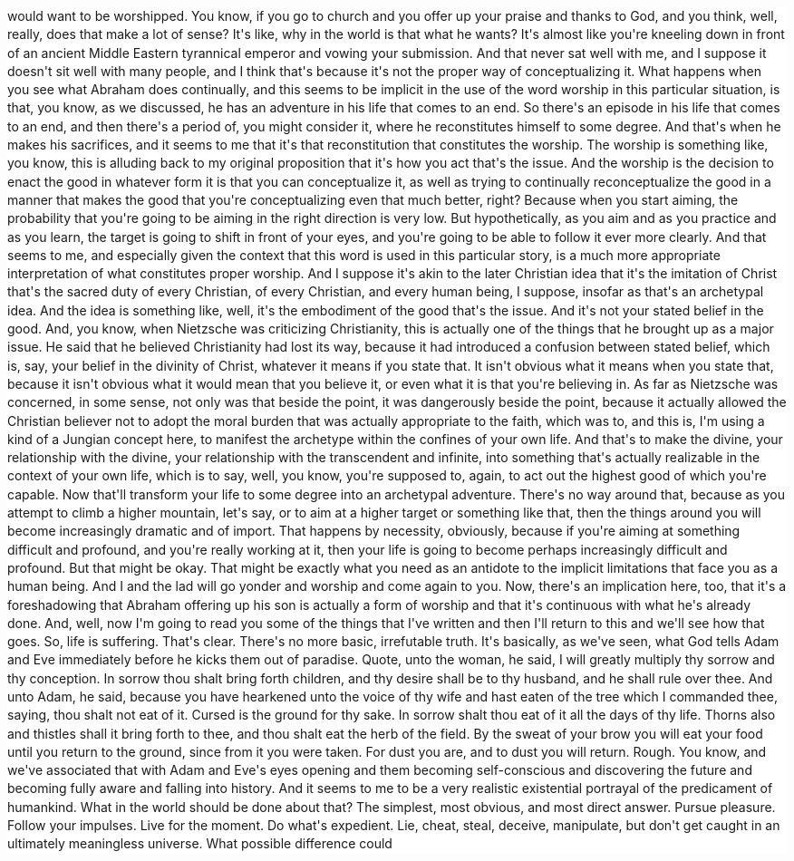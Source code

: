 would want to be worshipped. You know, if you go to church and you offer up your praise and thanks to God, and you think, well, really, does that make a lot of sense? It's like, why in the world is that what he wants? It's almost like you're kneeling down in front of an ancient Middle Eastern tyrannical emperor and vowing your submission. And that never sat well with me, and I suppose it doesn't sit well with many people, and I think that's because it's not the proper way of conceptualizing it. What happens when you see what Abraham does continually, and this seems to be implicit in the use of the word worship in this particular situation, is that, you know, as we discussed, he has an adventure in his life that comes to an end. So there's an episode in his life that comes to an end, and then there's a period of, you might consider it, where he reconstitutes himself to some degree. And that's when he makes his sacrifices, and it seems to me that it's that reconstitution that constitutes the worship. The worship is something like, you know, this is alluding back to my original proposition that it's how you act that's the issue. And the worship is the decision to enact the good in whatever form it is that you can conceptualize it, as well as trying to continually reconceptualize the good in a manner that makes the good that you're conceptualizing even that much better, right? Because when you start aiming, the probability that you're going to be aiming in the right direction is very low. But hypothetically, as you aim and as you practice and as you learn, the target is going to shift in front of your eyes, and you're going to be able to follow it ever more clearly. And that seems to me, and especially given the context that this word is used in this particular story, is a much more appropriate interpretation of what constitutes proper worship. And I suppose it's akin to the later Christian idea that it's the imitation of Christ that's the sacred duty of every Christian, of every Christian, and every human being, I suppose, insofar as that's an archetypal idea. And the idea is something like, well, it's the embodiment of the good that's the issue. And it's not your stated belief in the good. And, you know, when Nietzsche was criticizing Christianity, this is actually one of the things that he brought up as a major issue. He said that he believed Christianity had lost its way, because it had introduced a confusion between stated belief, which is, say, your belief in the divinity of Christ, whatever it means if you state that. It isn't obvious what it means when you state that, because it isn't obvious what it would mean that you believe it, or even what it is that you're believing in. As far as Nietzsche was concerned, in some sense, not only was that beside the point, it was dangerously beside the point, because it actually allowed the Christian believer not to adopt the moral burden that was actually appropriate to the faith, which was to, and this is, I'm using a kind of a Jungian concept here, to manifest the archetype within the confines of your own life. And that's to make the divine, your relationship with the divine, your relationship with the transcendent and infinite, into something that's actually realizable in the context of your own life, which is to say, well, you know, you're supposed to, again, to act out the highest good of which you're capable. Now that'll transform your life to some degree into an archetypal adventure. There's no way around that, because as you attempt to climb a higher mountain, let's say, or to aim at a higher target or something like that, then the things around you will become increasingly dramatic and of import. That happens by necessity, obviously, because if you're aiming at something difficult and profound, and you're really working at it, then your life is going to become perhaps increasingly difficult and profound. But that might be okay. That might be exactly what you need as an antidote to the implicit limitations that face you as a human being. And I and the lad will go yonder and worship and come again to you. Now, there's an implication here, too, that it's a foreshadowing that Abraham offering up his son is actually a form of worship and that it's continuous with what he's already done. And, well, now I'm going to read you some of the things that I've written and then I'll return to this and we'll see how that goes. So, life is suffering. That's clear. There's no more basic, irrefutable truth. It's basically, as we've seen, what God tells Adam and Eve immediately before he kicks them out of paradise. Quote, unto the woman, he said, I will greatly multiply thy sorrow and thy conception. In sorrow thou shalt bring forth children, and thy desire shall be to thy husband, and he shall rule over thee. And unto Adam, he said, because you have hearkened unto the voice of thy wife and hast eaten of the tree which I commanded thee, saying, thou shalt not eat of it. Cursed is the ground for thy sake. In sorrow shalt thou eat of it all the days of thy life. Thorns also and thistles shall it bring forth to thee, and thou shalt eat the herb of the field. By the sweat of your brow you will eat your food until you return to the ground, since from it you were taken. For dust you are, and to dust you will return. Rough. You know, and we've associated that with Adam and Eve's eyes opening and them becoming self-conscious and discovering the future and becoming fully aware and falling into history. And it seems to me to be a very realistic existential portrayal of the predicament of humankind. What in the world should be done about that? The simplest, most obvious, and most direct answer. Pursue pleasure. Follow your impulses. Live for the moment. Do what's expedient. Lie, cheat, steal, deceive, manipulate, but don't get caught in an ultimately meaningless universe. What possible difference could